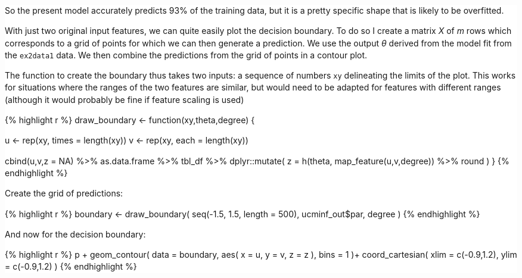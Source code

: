 So the present model accurately predicts 93% of the training data, but it is a pretty specific shape that is likely to be overfitted.
 
 
With just two original input features, we can quite easily plot the decision boundary. To do so I create a matrix $X$ of $m$ rows which corresponds to a grid of points for which we can then generate a prediction. We use the output $\theta$ derived from the model fit from the `ex2data1` data. We then combine the predictions from the grid of points in a contour plot.
 
The function to create the boundary thus takes two inputs: a sequence of numbers `xy` delineating the limits of the plot. This works for situations where the ranges of the two features are similar, but would need to be adapted for features with different ranges (although it would probably be fine if feature scaling is used)
 
 

{% highlight r %}
draw_boundary <- function(xy,theta,degree) {
  
  u <- rep(xy, times = length(xy))
  v <- rep(xy, each = length(xy))
  
  cbind(u,v,z = NA) %>% 
    as.data.frame %>%
    tbl_df %>%
    dplyr::mutate(
      z = h(theta, map_feature(u,v,degree)) %>% round
      )
  }
{% endhighlight %}
 
Create the grid of predictions:
 

{% highlight r %}
boundary <- draw_boundary(
  seq(-1.5, 1.5, length = 500),
  ucminf_out$par,
  degree
  )
{% endhighlight %}
 
And now for the decision boundary:
 

{% highlight r %}
p + geom_contour(
  data = boundary,
  aes(
    x = u,
    y = v,
    z = z
    ),
  bins = 1
  )+
  coord_cartesian(
    xlim = c(-0.9,1.2),
    ylim = c(-0.9,1.2)
    )
{% endhighlight %}
